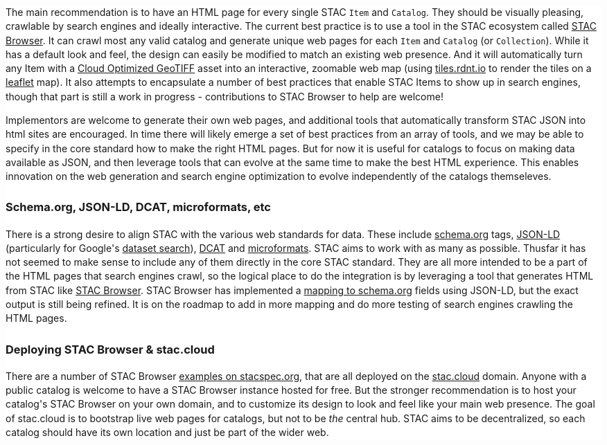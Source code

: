 The main recommendation is to have an HTML page for every single STAC `Item` and `Catalog`. They should be visually pleasing,
crawlable by search engines and ideally interactive. The current best practice is to use a tool in the STAC ecosystem called
[STAC Browser](https://github.com/radiantearth/stac-browser/). It can crawl most any valid catalog and generate unique web
pages for each `Item` and `Catalog` (or `Collection`). While it has a default look and feel, the design can easily be
modified to match an existing web presence. And it will automatically turn any Item with a [Cloud Optimized
GeoTIFF](http://cogeo.org) asset into an interactive, zoomable web map (using [tiles.rdnt.io](http://tiles.rdnt.io/) to render
the tiles on a [leaflet](https://leafletjs.com/) map). It also attempts to encapsulate a number of best practices that enable
STAC Items to show up in search engines, though that part is still a work in progress - contributions to STAC Browser to help
are welcome!

Implementors are welcome to generate their own web pages, and additional tools that automatically transform STAC JSON into
html sites are encouraged. In time there will likely emerge a set of best practices from an array of tools, and we may be
able to specify in the core standard how to make the right HTML pages. But for now it is useful for catalogs to focus on
making data available as JSON, and then leverage tools that can evolve at the same time to make the best HTML experience. This
enables innovation on the web generation and search engine optimization to evolve independently of the catalogs themseleves.

### Schema.org, JSON-LD, DCAT, microformats, etc

There is a strong desire to align STAC with the various web standards for data. These include [schema.org](http://schema.org)
tags, [JSON-LD](https://json-ld.org/) (particularly for Google's [dataset
search](https://developers.google.com/search/docs/data-types/dataset)), [DCAT](https://www.w3.org/TR/vocab-dcat/)
and [microformats](http://microformats.org/wiki/about). STAC aims to work with as many as possible. Thusfar it has not seemed
to make sense to include any of them directly in the core STAC standard. They are all more intended to be a part of the HTML
pages that search engines crawl, so the logical place to do the integration is by leveraging a tool that generates HTML
from STAC like [STAC Browser](https://github.com/radiantearth/stac-browser/). STAC Browser has implemented a [mapping to
schema.org](https://github.com/radiantearth/stac-spec/issues/378) fields using JSON-LD, but the exact output is still being
refined. It is on the roadmap to add in more mapping and do more testing of search engines crawling the HTML pages.

### Deploying STAC Browser & stac.cloud

There are a number of STAC Browser [examples on stacspec.org](https://stacspec.org/#examples), that are all deployed on
the [stac.cloud](http://stac.cloud) domain. Anyone with a public catalog is welcome to have a STAC Browser instance hosted
for free. But the stronger recommendation is to host your catalog's STAC Browser on your own domain, and to customize its
design to look and feel like your main web presence. The goal of stac.cloud is to bootstrap live web pages for catalogs, but
not to be *the* central hub. STAC aims to be decentralized, so each catalog should have its own location and just be
part of the wider web.
